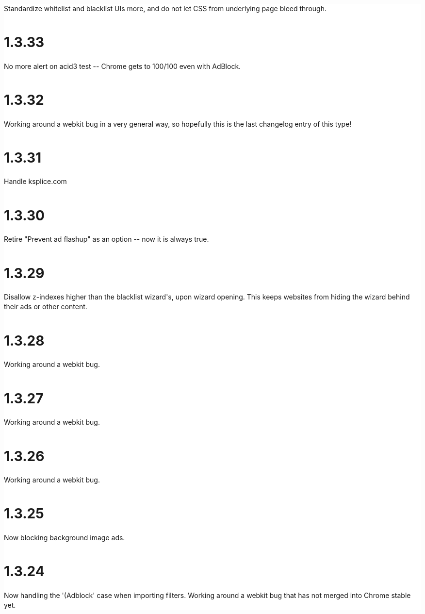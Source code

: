 Standardize whitelist and blacklist UIs more, and do not let CSS from underlying page bleed through.

# 1.3.33

No more alert on acid3 test -- Chrome gets to 100/100 even with AdBlock.

# 1.3.32

Working around a webkit bug in a very general way, so hopefully this is the last changelog entry of this type!

# 1.3.31

Handle ksplice.com

# 1.3.30

Retire "Prevent ad flashup" as an option -- now it is always true.

# 1.3.29

Disallow z-indexes higher than the blacklist wizard's, upon wizard opening. This keeps websites from hiding the wizard behind their ads or other content.

# 1.3.28

Working around a webkit bug.

# 1.3.27

Working around a webkit bug.

# 1.3.26

Working around a webkit bug.

# 1.3.25

Now blocking background image ads.

# 1.3.24

Now handling the '(Adblock' case when importing filters. Working around a webkit bug that has not merged into Chrome stable yet.
